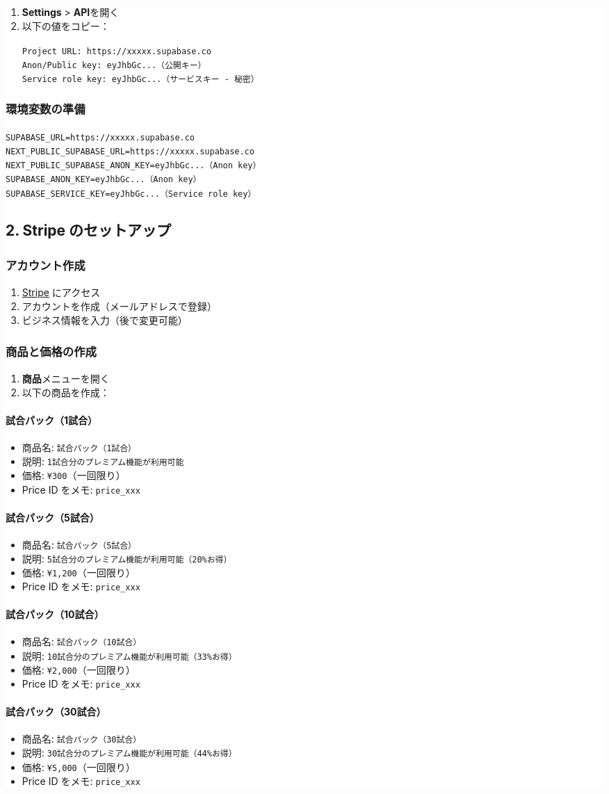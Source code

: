 1. **Settings** > **API**を開く
2. 以下の値をコピー：
   ```
   Project URL: https://xxxxx.supabase.co
   Anon/Public key: eyJhbGc...（公開キー）
   Service role key: eyJhbGc...（サービスキー - 秘密）
   ```

### 環境変数の準備

```env
SUPABASE_URL=https://xxxxx.supabase.co
NEXT_PUBLIC_SUPABASE_URL=https://xxxxx.supabase.co
NEXT_PUBLIC_SUPABASE_ANON_KEY=eyJhbGc...（Anon key）
SUPABASE_ANON_KEY=eyJhbGc...（Anon key）
SUPABASE_SERVICE_KEY=eyJhbGc...（Service role key）
```

## 2. Stripe のセットアップ

### アカウント作成

1. [Stripe](https://stripe.com/jp) にアクセス
2. アカウントを作成（メールアドレスで登録）
3. ビジネス情報を入力（後で変更可能）

### 商品と価格の作成

1. **商品**メニューを開く
2. 以下の商品を作成：

#### 試合パック（1試合）
- 商品名: `試合パック（1試合）`
- 説明: `1試合分のプレミアム機能が利用可能`
- 価格: `¥300`（一回限り）
- Price ID をメモ: `price_xxx`

#### 試合パック（5試合）
- 商品名: `試合パック（5試合）`
- 説明: `5試合分のプレミアム機能が利用可能（20%お得）`
- 価格: `¥1,200`（一回限り）
- Price ID をメモ: `price_xxx`

#### 試合パック（10試合）
- 商品名: `試合パック（10試合）`
- 説明: `10試合分のプレミアム機能が利用可能（33%お得）`
- 価格: `¥2,000`（一回限り）
- Price ID をメモ: `price_xxx`

#### 試合パック（30試合）
- 商品名: `試合パック（30試合）`
- 説明: `30試合分のプレミアム機能が利用可能（44%お得）`
- 価格: `¥5,000`（一回限り）
- Price ID をメモ: `price_xxx`
